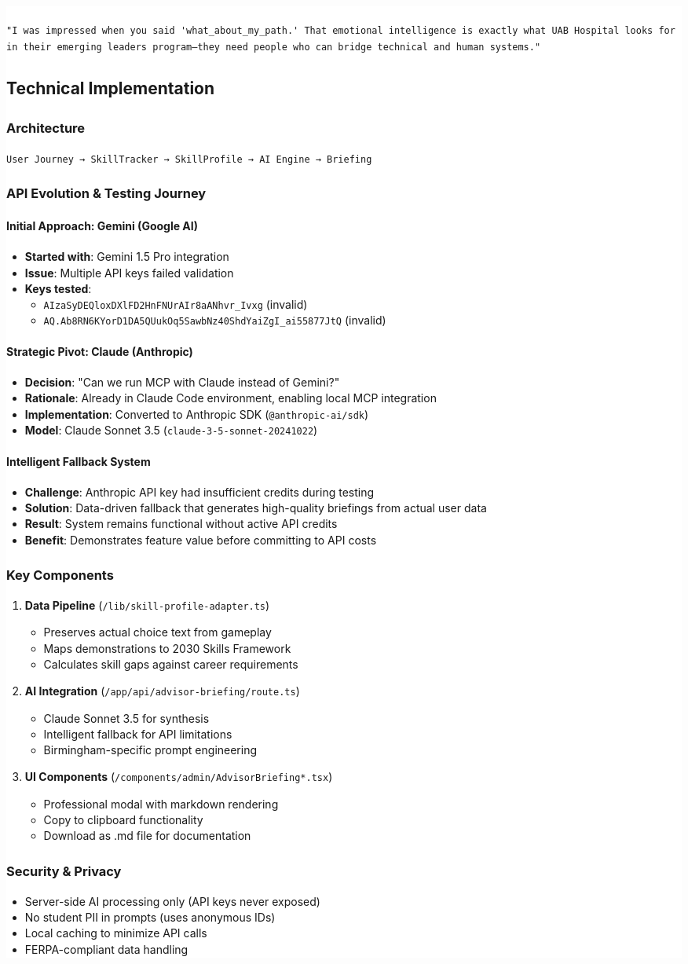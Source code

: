 ```markdown

"I was impressed when you said 'what_about_my_path.' That emotional intelligence is exactly what UAB Hospital looks for in their emerging leaders program—they need people who can bridge technical and human systems."
```

## Technical Implementation

### Architecture
```
User Journey → SkillTracker → SkillProfile → AI Engine → Briefing
```

### API Evolution & Testing Journey

#### Initial Approach: Gemini (Google AI)
- **Started with**: Gemini 1.5 Pro integration
- **Issue**: Multiple API keys failed validation
- **Keys tested**:
  - `AIzaSyDEQloxDXlFD2HnFNUrAIr8aANhvr_Ivxg` (invalid)
  - `AQ.Ab8RN6KYorD1DA5QUukOq5SawbNz40ShdYaiZgI_ai55877JtQ` (invalid)

#### Strategic Pivot: Claude (Anthropic)
- **Decision**: "Can we run MCP with Claude instead of Gemini?"
- **Rationale**: Already in Claude Code environment, enabling local MCP integration
- **Implementation**: Converted to Anthropic SDK (`@anthropic-ai/sdk`)
- **Model**: Claude Sonnet 3.5 (`claude-3-5-sonnet-20241022`)

#### Intelligent Fallback System
- **Challenge**: Anthropic API key had insufficient credits during testing
- **Solution**: Data-driven fallback that generates high-quality briefings from actual user data
- **Result**: System remains functional without active API credits
- **Benefit**: Demonstrates feature value before committing to API costs

### Key Components
1. **Data Pipeline** (`/lib/skill-profile-adapter.ts`)
   - Preserves actual choice text from gameplay
   - Maps demonstrations to 2030 Skills Framework
   - Calculates skill gaps against career requirements

2. **AI Integration** (`/app/api/advisor-briefing/route.ts`)
   - Claude Sonnet 3.5 for synthesis
   - Intelligent fallback for API limitations
   - Birmingham-specific prompt engineering

3. **UI Components** (`/components/admin/AdvisorBriefing*.tsx`)
   - Professional modal with markdown rendering
   - Copy to clipboard functionality
   - Download as .md file for documentation

### Security & Privacy
- Server-side AI processing only (API keys never exposed)
- No student PII in prompts (uses anonymous IDs)
- Local caching to minimize API calls
- FERPA-compliant data handling
